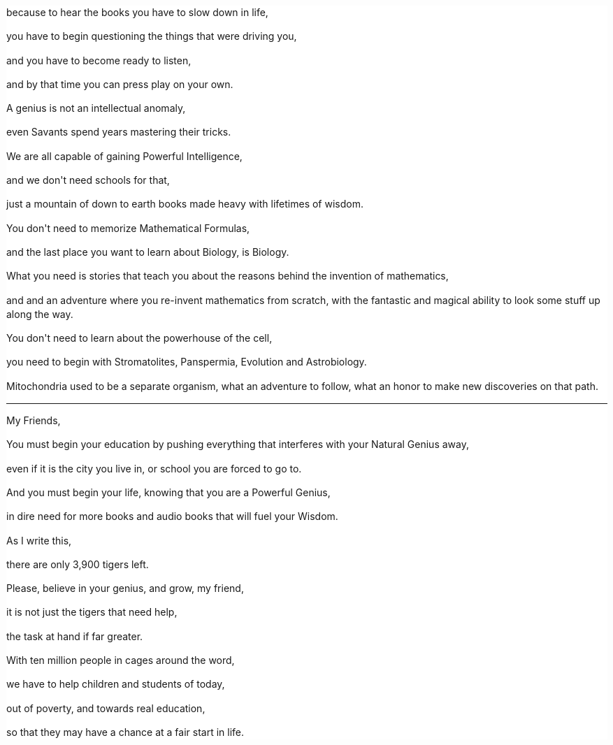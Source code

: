 because to hear the books you have to slow down in life,

you have to begin questioning the things that were driving you,

and you have to become ready to listen,

and by that time you can press play on your own.

A genius is not an intellectual anomaly,

even Savants spend years mastering their tricks.

We are all capable of gaining Powerful Intelligence,

and we don't need schools for that,

just a mountain of down to earth books made heavy with lifetimes of wisdom.

You don't need to memorize Mathematical Formulas,

and the last place you want to learn about Biology, is Biology.

What you need is stories that teach you about the reasons behind the invention of mathematics,

and and an adventure where you re-invent mathematics from scratch, with the fantastic and magical ability to look some stuff up along the way.

You don't need to learn about the powerhouse of the cell,

you need to begin with Stromatolites, Panspermia, Evolution and Astrobiology.

Mitochondria used to be a separate organism, what an adventure to follow, what an honor to make new discoveries on that path.

---

My Friends,

You must begin your education by pushing everything that interferes with your Natural Genius away,

even if it is the city you live in, or school you are forced to go to.

And you must begin your life, knowing that you are a Powerful Genius,

in dire need for more books and audio books that will fuel your Wisdom.

As I write this,

there are only 3,900 tigers left.

Please, believe in your genius, and grow, my friend,

it is not just the tigers that need help,

the task at hand if far greater.

With ten million people in cages around the word,

we have to help children and students of today,

out of poverty, and towards real education,

so that they may have a chance at a fair start in life.
